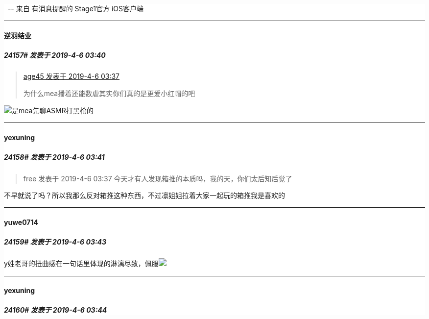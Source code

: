 [  -- 来自 有消息提醒的 Stage1官方 iOS客户端](https://itunes.apple.com/fi/app/saraba1st/id1221237470?mt=8)







-----

####  逆羽结业  
##### 24157#       发表于 2019-4-6 03:40



<blockquote><a href="httphttps://bbs.saraba1st.com/2b/forum.php?mod=redirect&amp;goto=findpost&amp;pid=43188056&amp;ptid=1808327" target="_blank">age45 发表于 2019-4-6 03:37</a>

为什么mea播着还能数虐其实你们真的是更爱小红帽的吧</blockquote>
<img src="https://static.saraba1st.com/image/smiley/face2017/068.png" referrerpolicy="no-referrer">是mea先聊ASMR打黑枪的







-----

####  yexuning  
##### 24158#       发表于 2019-4-6 03:41



<blockquote>free 发表于 2019-4-6 03:37
今天才有人发现箱推的本质吗，我的天，你们太后知后觉了</blockquote>
不早就说了吗？所以我那么反对箱推这种东西，不过凛姐姐拉着大家一起玩的箱推我是喜欢的







-----

####  yuwe0714  
##### 24159#       发表于 2019-4-6 03:43




y姓老哥的扭曲感在一句话里体现的淋漓尽致，佩服<img src="https://static.saraba1st.com/image/smiley/face2017/037.png" referrerpolicy="no-referrer">







-----

####  yexuning  
##### 24160#       发表于 2019-4-6 03:44


